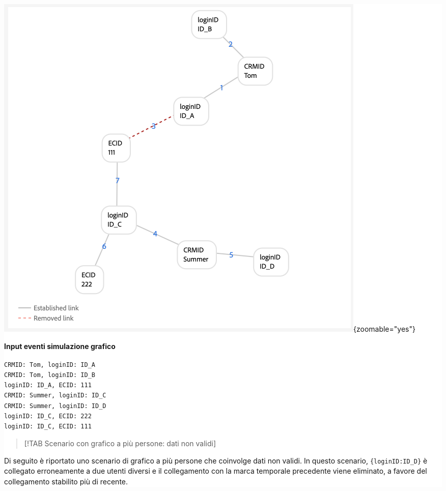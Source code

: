 ![Scenario di dispositivo condiviso da più persone.](../images/graph-examples/single_crmid_shared_device.png "Esempio simulato di un grafico a più persone. In questo esempio viene visualizzato uno scenario di dispositivo condiviso, in cui sono presenti due CRMID e il collegamento stabilito precedente viene rimosso."){zoomable="yes"}

**Input eventi simulazione grafico**

```shell
CRMID: Tom, loginID: ID_A
CRMID: Tom, loginID: ID_B
loginID: ID_A, ECID: 111
CRMID: Summer, loginID: ID_C
CRMID: Summer, loginID: ID_D
loginID: ID_C, ECID: 222
loginID: ID_C, ECID: 111
```

>[!TAB Scenario con grafico a più persone: dati non validi]

Di seguito è riportato uno scenario di grafico a più persone che coinvolge dati non validi. In questo scenario, `{loginID:ID_D}` è collegato erroneamente a due utenti diversi e il collegamento con la marca temporale precedente viene eliminato, a favore del collegamento stabilito più di recente.
